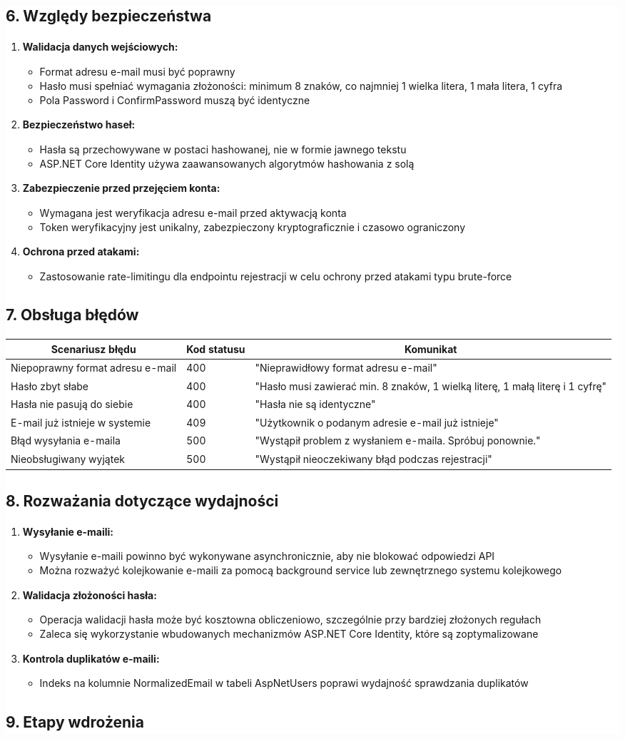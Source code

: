 ## 6. Względy bezpieczeństwa

1. **Walidacja danych wejściowych:**
   - Format adresu e-mail musi być poprawny
   - Hasło musi spełniać wymagania złożoności: minimum 8 znaków, co najmniej 1 wielka litera, 1 mała litera, 1 cyfra
   - Pola Password i ConfirmPassword muszą być identyczne

2. **Bezpieczeństwo haseł:**
   - Hasła są przechowywane w postaci hashowanej, nie w formie jawnego tekstu
   - ASP.NET Core Identity używa zaawansowanych algorytmów hashowania z solą

3. **Zabezpieczenie przed przejęciem konta:**
   - Wymagana jest weryfikacja adresu e-mail przed aktywacją konta
   - Token weryfikacyjny jest unikalny, zabezpieczony kryptograficznie i czasowo ograniczony

4. **Ochrona przed atakami:**
   - Zastosowanie rate-limitingu dla endpointu rejestracji w celu ochrony przed atakami typu brute-force

## 7. Obsługa błędów

| Scenariusz błędu                         | Kod statusu | Komunikat                                                 |
|------------------------------------------|-------------|----------------------------------------------------------|
| Niepoprawny format adresu e-mail         | 400         | "Nieprawidłowy format adresu e-mail"                     |
| Hasło zbyt słabe                         | 400         | "Hasło musi zawierać min. 8 znaków, 1 wielką literę, 1 małą literę i 1 cyfrę" |
| Hasła nie pasują do siebie               | 400         | "Hasła nie są identyczne"                                |
| E-mail już istnieje w systemie           | 409         | "Użytkownik o podanym adresie e-mail już istnieje"       |
| Błąd wysyłania e-maila                   | 500         | "Wystąpił problem z wysłaniem e-maila. Spróbuj ponownie." |
| Nieobsługiwany wyjątek                   | 500         | "Wystąpił nieoczekiwany błąd podczas rejestracji"        |

## 8. Rozważania dotyczące wydajności

1. **Wysyłanie e-maili:**
   - Wysyłanie e-maili powinno być wykonywane asynchronicznie, aby nie blokować odpowiedzi API
   - Można rozważyć kolejkowanie e-maili za pomocą background service lub zewnętrznego systemu kolejkowego

2. **Walidacja złożoności hasła:**
   - Operacja walidacji hasła może być kosztowna obliczeniowo, szczególnie przy bardziej złożonych regułach
   - Zaleca się wykorzystanie wbudowanych mechanizmów ASP.NET Core Identity, które są zoptymalizowane

3. **Kontrola duplikatów e-maili:**
   - Indeks na kolumnie NormalizedEmail w tabeli AspNetUsers poprawi wydajność sprawdzania duplikatów

## 9. Etapy wdrożenia
